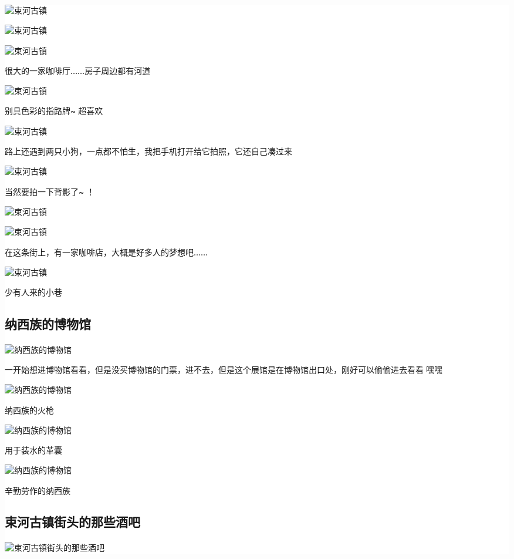 ![束河古镇][0x64]

![束河古镇][0x65]

![束河古镇][0x66]

很大的一家咖啡厅……房子周边都有河道

![束河古镇][0x67]

别具色彩的指路牌~  超喜欢


![束河古镇][0x68]

路上还遇到两只小狗，一点都不怕生，我把手机打开给它拍照，它还自己凑过来

![束河古镇][0x69]

当然要拍一下背影了~ ！

![束河古镇][0x70]

![束河古镇][0x71]

在这条街上，有一家咖啡店，大概是好多人的梦想吧……

![束河古镇][0x72]

少有人来的小巷

## 纳西族的博物馆

![纳西族的博物馆][0x76]

一开始想进博物馆看看，但是没买博物馆的门票，进不去，但是这个展馆是在博物馆出口处，刚好可以偷偷进去看看 嘿嘿

![纳西族的博物馆][0x75]

纳西族的火枪

![纳西族的博物馆][0x74]

用于装水的革囊

![纳西族的博物馆][0x73]

辛勤劳作的纳西族

## 束河古镇街头的那些酒吧

![束河古镇街头的那些酒吧][0x77]


[0x01]: https://rvn0xsy.oss-cn-shanghai.aliyuncs.com/2018-01-22/0x01.jpg
[0x02]: https://rvn0xsy.oss-cn-shanghai.aliyuncs.com/2018-01-22/0x02.jpg
[0x03]: https://rvn0xsy.oss-cn-shanghai.aliyuncs.com/2018-01-22/0x03.jpg
[0x04]: https://rvn0xsy.oss-cn-shanghai.aliyuncs.com/2018-01-22/0x04.jpg
[0x05]: https://rvn0xsy.oss-cn-shanghai.aliyuncs.com/2018-01-22/0x05.jpg
[0x06]: https://rvn0xsy.oss-cn-shanghai.aliyuncs.com/2018-01-22/0x06.jpg
[0x07]: https://rvn0xsy.oss-cn-shanghai.aliyuncs.com/2018-01-22/0x07.jpg
[0x08]: https://rvn0xsy.oss-cn-shanghai.aliyuncs.com/2018-01-22/0x08.jpg
[0x09]: https://rvn0xsy.oss-cn-shanghai.aliyuncs.com/2018-01-22/0x09.jpg
[0x10]: https://rvn0xsy.oss-cn-shanghai.aliyuncs.com/2018-01-22/0x10.jpg
[0x11]: https://rvn0xsy.oss-cn-shanghai.aliyuncs.com/2018-01-22/0x11.jpg
[0x12]: https://rvn0xsy.oss-cn-shanghai.aliyuncs.com/2018-01-22/0x12.jpg
[0x13]: https://rvn0xsy.oss-cn-shanghai.aliyuncs.com/2018-01-22/0x13.jpg
[0x14]: https://rvn0xsy.oss-cn-shanghai.aliyuncs.com/2018-01-22/0x14.jpg
[0x15]: https://rvn0xsy.oss-cn-shanghai.aliyuncs.com/2018-01-22/0x15.jpg
[0x16]: https://rvn0xsy.oss-cn-shanghai.aliyuncs.com/2018-01-22/0x16.jpg
[0x17]: https://rvn0xsy.oss-cn-shanghai.aliyuncs.com/2018-01-22/0x17.jpg
[0x18]: https://rvn0xsy.oss-cn-shanghai.aliyuncs.com/2018-01-22/0x18.jpg
[0x19]: https://rvn0xsy.oss-cn-shanghai.aliyuncs.com/2018-01-22/0x19.jpg
[0x20]: https://rvn0xsy.oss-cn-shanghai.aliyuncs.com/2018-01-22/0x20.jpg
[0x21]: https://rvn0xsy.oss-cn-shanghai.aliyuncs.com/2018-01-22/0x21.jpg
[0x22]: https://rvn0xsy.oss-cn-shanghai.aliyuncs.com/2018-01-22/0x22.jpg
[0x23]: https://rvn0xsy.oss-cn-shanghai.aliyuncs.com/2018-01-22/0x23.jpg
[0x24]: https://rvn0xsy.oss-cn-shanghai.aliyuncs.com/2018-01-22/0x24.jpg
[0x25]: https://rvn0xsy.oss-cn-shanghai.aliyuncs.com/2018-01-22/0x25.jpg
[0x26]: https://rvn0xsy.oss-cn-shanghai.aliyuncs.com/2018-01-22/0x26.jpg
[0x27]: https://rvn0xsy.oss-cn-shanghai.aliyuncs.com/2018-01-22/0x27.jpg
[0x28]: https://rvn0xsy.oss-cn-shanghai.aliyuncs.com/2018-01-22/0x28.jpg
[0x29]: https://rvn0xsy.oss-cn-shanghai.aliyuncs.com/2018-01-22/0x29.jpg
[0x30]: https://rvn0xsy.oss-cn-shanghai.aliyuncs.com/2018-01-22/0x30.jpg
[0x31]: https://rvn0xsy.oss-cn-shanghai.aliyuncs.com/2018-01-22/0x31.jpg
[0x32]: https://rvn0xsy.oss-cn-shanghai.aliyuncs.com/2018-01-22/0x32.jpg
[0x33]: https://rvn0xsy.oss-cn-shanghai.aliyuncs.com/2018-01-22/0x33.jpg
[0x34]: https://rvn0xsy.oss-cn-shanghai.aliyuncs.com/2018-01-22/0x34.jpg
[0x35]: https://rvn0xsy.oss-cn-shanghai.aliyuncs.com/2018-01-22/0x35.jpg
[0x36]: https://rvn0xsy.oss-cn-shanghai.aliyuncs.com/2018-01-22/0x36.jpg
[0x37]: https://rvn0xsy.oss-cn-shanghai.aliyuncs.com/2018-01-22/0x37.jpg
[0x38]: https://rvn0xsy.oss-cn-shanghai.aliyuncs.com/2018-01-22/0x38.jpg
[0x39]: https://rvn0xsy.oss-cn-shanghai.aliyuncs.com/2018-01-22/0x39.jpg
[0x40]: https://rvn0xsy.oss-cn-shanghai.aliyuncs.com/2018-01-22/0x40.jpg
[0x41]: https://rvn0xsy.oss-cn-shanghai.aliyuncs.com/2018-01-22/0x41.jpg
[0x42]: https://rvn0xsy.oss-cn-shanghai.aliyuncs.com/2018-01-22/0x42.jpg
[0x43]: https://rvn0xsy.oss-cn-shanghai.aliyuncs.com/2018-01-22/0x43.jpg
[0x44]: https://rvn0xsy.oss-cn-shanghai.aliyuncs.com/2018-01-22/0x44.jpg
[0x45]: https://rvn0xsy.oss-cn-shanghai.aliyuncs.com/2018-01-22/0x45.jpg
[0x46]: https://rvn0xsy.oss-cn-shanghai.aliyuncs.com/2018-01-22/0x46.jpg
[0x47]: https://rvn0xsy.oss-cn-shanghai.aliyuncs.com/2018-01-22/0x47.jpg
[0x48]: https://rvn0xsy.oss-cn-shanghai.aliyuncs.com/2018-01-22/0x48.jpg
[0x49]: https://rvn0xsy.oss-cn-shanghai.aliyuncs.com/2018-01-22/0x49.jpg
[0x50]: https://rvn0xsy.oss-cn-shanghai.aliyuncs.com/2018-01-22/0x50.jpg
[0x51]: https://rvn0xsy.oss-cn-shanghai.aliyuncs.com/2018-01-22/0x51.jpg
[0x52]: https://rvn0xsy.oss-cn-shanghai.aliyuncs.com/2018-01-22/0x52.jpg
[0x53]: https://rvn0xsy.oss-cn-shanghai.aliyuncs.com/2018-01-22/0x53.jpg
[0x54]: https://rvn0xsy.oss-cn-shanghai.aliyuncs.com/2018-01-22/0x54.jpg
[0x55]: https://rvn0xsy.oss-cn-shanghai.aliyuncs.com/2018-01-22/0x55.jpg
[0x56]: https://rvn0xsy.oss-cn-shanghai.aliyuncs.com/2018-01-22/0x56.jpg
[0x57]: https://rvn0xsy.oss-cn-shanghai.aliyuncs.com/2018-01-22/0x57.jpg
[0x58]: https://rvn0xsy.oss-cn-shanghai.aliyuncs.com/2018-01-22/0x58.jpg
[0x59]: https://rvn0xsy.oss-cn-shanghai.aliyuncs.com/2018-01-22/0x59.jpg
[0x60]: https://rvn0xsy.oss-cn-shanghai.aliyuncs.com/2018-01-22/0x60.jpg
[0x61]: https://rvn0xsy.oss-cn-shanghai.aliyuncs.com/2018-01-22/0x61.jpg
[0x62]: https://rvn0xsy.oss-cn-shanghai.aliyuncs.com/2018-01-22/0x62.jpg
[0x63]: https://rvn0xsy.oss-cn-shanghai.aliyuncs.com/2018-01-22/0x63.jpg
[0x64]: https://rvn0xsy.oss-cn-shanghai.aliyuncs.com/2018-01-22/0x64.jpg
[0x65]: https://rvn0xsy.oss-cn-shanghai.aliyuncs.com/2018-01-22/0x65.jpg
[0x66]: https://rvn0xsy.oss-cn-shanghai.aliyuncs.com/2018-01-22/0x66.jpg
[0x67]: https://rvn0xsy.oss-cn-shanghai.aliyuncs.com/2018-01-22/0x67.jpg
[0x68]: https://rvn0xsy.oss-cn-shanghai.aliyuncs.com/2018-01-22/0x68.jpg
[0x69]: https://rvn0xsy.oss-cn-shanghai.aliyuncs.com/2018-01-22/0x69.jpg
[0x70]: https://rvn0xsy.oss-cn-shanghai.aliyuncs.com/2018-01-22/0x70.jpg
[0x71]: https://rvn0xsy.oss-cn-shanghai.aliyuncs.com/2018-01-22/0x71.jpg
[0x72]: https://rvn0xsy.oss-cn-shanghai.aliyuncs.com/2018-01-22/0x72.jpg
[0x73]: https://rvn0xsy.oss-cn-shanghai.aliyuncs.com/2018-01-22/0x73.jpg
[0x74]: https://rvn0xsy.oss-cn-shanghai.aliyuncs.com/2018-01-22/0x74.jpg
[0x75]: https://rvn0xsy.oss-cn-shanghai.aliyuncs.com/2018-01-22/0x75.jpg
[0x76]: https://rvn0xsy.oss-cn-shanghai.aliyuncs.com/2018-01-22/0x76.jpg
[0x77]: https://rvn0xsy.oss-cn-shanghai.aliyuncs.com/2018-01-22/0x77.jpg
[0x78]: https://rvn0xsy.oss-cn-shanghai.aliyuncs.com/2018-01-22/0x78.jpg
[0x79]: https://rvn0xsy.oss-cn-shanghai.aliyuncs.com/2018-01-22/0x79.jpg
[0x80]: https://rvn0xsy.oss-cn-shanghai.aliyuncs.com/2018-01-22/0x80.jpg
[0x81]: https://rvn0xsy.oss-cn-shanghai.aliyuncs.com/2018-01-22/0x81.jpg
[0x82]: https://rvn0xsy.oss-cn-shanghai.aliyuncs.com/2018-01-22/0x82.jpg
[0x83]: https://rvn0xsy.oss-cn-shanghai.aliyuncs.com/2018-01-22/0x83.jpg
[0x84]: https://rvn0xsy.oss-cn-shanghai.aliyuncs.com/2018-01-22/0x84.jpg
[0x85]: https://rvn0xsy.oss-cn-shanghai.aliyuncs.com/2018-01-22/0x85.jpg
[0x86]: https://rvn0xsy.oss-cn-shanghai.aliyuncs.com/2018-01-22/0x86.jpg
[0x87]: https://rvn0xsy.oss-cn-shanghai.aliyuncs.com/2018-01-22/0x87.jpg
[0x88]: https://rvn0xsy.oss-cn-shanghai.aliyuncs.com/2018-01-22/0x88.jpg
[0x89]: https://rvn0xsy.oss-cn-shanghai.aliyuncs.com/2018-01-22/0x89.jpg
[0x90]: https://rvn0xsy.oss-cn-shanghai.aliyuncs.com/2018-01-22/0x90.jpg
[0x91]: https://rvn0xsy.oss-cn-shanghai.aliyuncs.com/2018-01-22/0x91.jpg
[0x92]: https://rvn0xsy.oss-cn-shanghai.aliyuncs.com/2018-01-22/0x92.jpg
[0x93]: https://rvn0xsy.oss-cn-shanghai.aliyuncs.com/2018-01-22/0x93.jpg
[0x94]: https://rvn0xsy.oss-cn-shanghai.aliyuncs.com/2018-01-22/0x94.jpg
[0x95]: https://rvn0xsy.oss-cn-shanghai.aliyuncs.com/2018-01-22/0x95.jpg
[0x96]: https://rvn0xsy.oss-cn-shanghai.aliyuncs.com/2018-01-22/0x96.jpg
[0x97]: https://rvn0xsy.oss-cn-shanghai.aliyuncs.com/2018-01-22/0x97.jpg